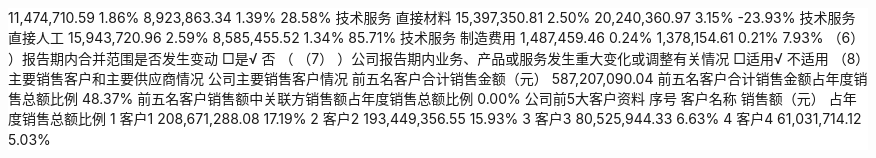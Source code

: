 11,474,710.59
1.86%
8,923,863.34
1.39%
28.58%
技术服务
直接材料
15,397,350.81
2.50%
20,240,360.97
3.15%
-23.93%
技术服务
直接人工
15,943,720.96
2.59%
8,585,455.52
1.34%
85.71%
技术服务
制造费用
1,487,459.46
0.24%
1,378,154.61
0.21%
7.93%
（6）
）报告期内合并范围是否发生变动
□是√
否
（
（7）
）公司报告期内业务、产品或服务发生重大变化或调整有关情况
□适用√
不适用
（8）主要销售客户和主要供应商情况
公司主要销售客户情况
前五名客户合计销售金额（元）
587,207,090.04
前五名客户合计销售金额占年度销售总额比例
48.37%
前五名客户销售额中关联方销售额占年度销售总额比例
0.00%
公司前5大客户资料
序号
客户名称
销售额（元）
占年度销售总额比例
1
客户1
208,671,288.08
17.19%
2
客户2
193,449,356.55
15.93%
3
客户3
80,525,944.33
6.63%
4
客户4
61,031,714.12
5.03%